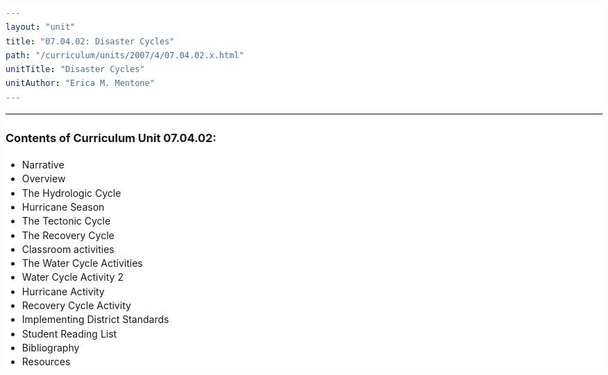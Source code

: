 ```yaml
---
layout: "unit"
title: "07.04.02: Disaster Cycles"
path: "/curriculum/units/2007/4/07.04.02.x.html"
unitTitle: "Disaster Cycles"
unitAuthor: "Erica M. Mentone"
---
```

<body>
<hr/>
<h3>
Contents of Curriculum Unit 07.04.02:
</h3>
<ul>
<li>
Narrative
</li>
<li>
Overview
</li>
<li>
The Hydrologic Cycle
</li>
<li>
Hurricane Season
</li>
<li>
The Tectonic Cycle
</li>
<li>
The Recovery Cycle
</li>
<li>
Classroom activities
</li>
<li>
The Water Cycle Activities
</li>
<li>
Water Cycle Activity 2
</li>
<li>
Hurricane Activity
</li>
<li>
Recovery Cycle Activity
</li>
<li>
Implementing District Standards
</li>
<li>
Student Reading List
</li>
<li>
Bibliography
</li>
<li>
Resources
</li>
</ul>
<h3>
<a href="../../../guides/2007/4/07.04.02.x.html">
